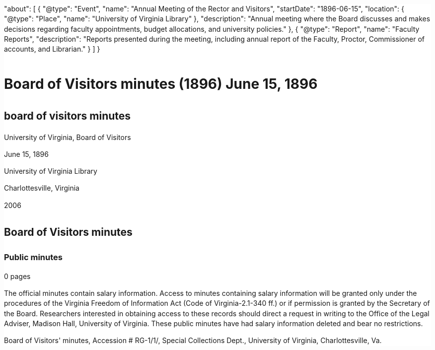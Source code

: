 "about": \[
{
"@type": "Event",
"name": "Annual Meeting of the Rector and Visitors",
"startDate": "1896-06-15",
"location": {
"@type": "Place",
"name": "University of Virginia Library"
},
"description": "Annual meeting where the Board discusses and makes decisions regarding faculty appointments, budget allocations, and university policies."
},
{
"@type": "Report",
"name": "Faculty Reports",
"description": "Reports presented during the meeting, including annual report of the Faculty, Proctor, Commissioner of accounts, and Librarian."
}
]
}

</script>



# Board of Visitors minutes (1896) June 15, 1896

## board of visitors minutes

University of Virginia, Board of Visitors

June 15, 1896

University of Virginia Library

Charlottesville, Virginia

2006

## Board of Visitors minutes

### Public minutes

0 pages

The official minutes contain salary information. Access to minutes containing salary information will be granted only under the procedures of the Virginia Freedom of Information Act (Code of Virginia-2.1-340 ff.) or if permission is granted by the Secretary of the Board. Researchers interested in obtaining access to these records should direct a request in writing to the Office of the Legal Adviser, Madison Hall, University of Virginia. These public minutes have had salary information deleted and bear no restrictions.

Board of Visitors' minutes, Accession # RG-1/1/, Special Collections Dept., University of Virginia, Charlottesville, Va.
